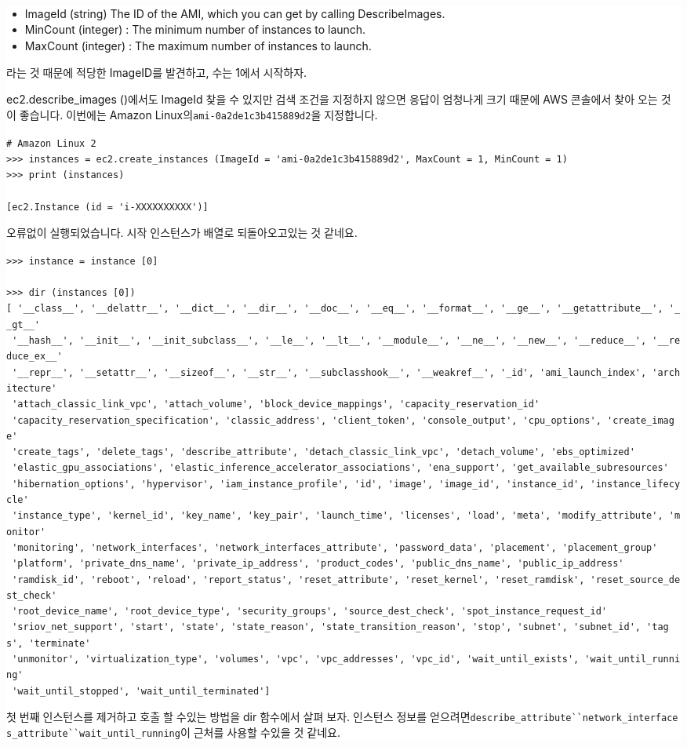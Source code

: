 * ImageId (string) The ID of the AMI, which you can get by calling DescribeImages.
* MinCount (integer) : The minimum number of instances to launch.
* MaxCount (integer) : The maximum number of instances to launch. 

라는 것 때문에 적당한 ImageID를 발견하고, 수는 1에서 시작하자.

ec2.describe_images ()에서도 ImageId 찾을 수 있지만 검색 조건을 지정하지 않으면 응답이 엄청나게 크기 때문에 AWS 콘솔에서 찾아 오는 것이 좋습니다. 이번에는 Amazon Linux의`ami-0a2de1c3b415889d2`을 지정합니다.

```python3
# Amazon Linux 2
>>> instances = ec2.create_instances (ImageId = 'ami-0a2de1c3b415889d2', MaxCount = 1, MinCount = 1)
>>> print (instances)

[ec2.Instance (id = 'i-XXXXXXXXXX')]
```

오류없이 실행되었습니다. 시작 인스턴스가 배열로 되돌아오고있는 것 같네요.

```python3
>>> instance = instance [0]

>>> dir (instances [0])
[ '__class__', '__delattr__', '__dict__', '__dir__', '__doc__', '__eq__', '__format__', '__ge__', '__getattribute__', '__gt__' 
 '__hash__', '__init__', '__init_subclass__', '__le__', '__lt__', '__module__', '__ne__', '__new__', '__reduce__', '__reduce_ex__'
 '__repr__', '__setattr__', '__sizeof__', '__str__', '__subclasshook__', '__weakref__', '_id', 'ami_launch_index', 'architecture' 
 'attach_classic_link_vpc', 'attach_volume', 'block_device_mappings', 'capacity_reservation_id' 
 'capacity_reservation_specification', 'classic_address', 'client_token', 'console_output', 'cpu_options', 'create_image'
 'create_tags', 'delete_tags', 'describe_attribute', 'detach_classic_link_vpc', 'detach_volume', 'ebs_optimized' 
 'elastic_gpu_associations', 'elastic_inference_accelerator_associations', 'ena_support', 'get_available_subresources' 
 'hibernation_options', 'hypervisor', 'iam_instance_profile', 'id', 'image', 'image_id', 'instance_id', 'instance_lifecycle' 
 'instance_type', 'kernel_id', 'key_name', 'key_pair', 'launch_time', 'licenses', 'load', 'meta', 'modify_attribute', 'monitor' 
 'monitoring', 'network_interfaces', 'network_interfaces_attribute', 'password_data', 'placement', 'placement_group' 
 'platform', 'private_dns_name', 'private_ip_address', 'product_codes', 'public_dns_name', 'public_ip_address'
 'ramdisk_id', 'reboot', 'reload', 'report_status', 'reset_attribute', 'reset_kernel', 'reset_ramdisk', 'reset_source_dest_check' 
 'root_device_name', 'root_device_type', 'security_groups', 'source_dest_check', 'spot_instance_request_id' 
 'sriov_net_support', 'start', 'state', 'state_reason', 'state_transition_reason', 'stop', 'subnet', 'subnet_id', 'tags', 'terminate'
 'unmonitor', 'virtualization_type', 'volumes', 'vpc', 'vpc_addresses', 'vpc_id', 'wait_until_exists', 'wait_until_running'
 'wait_until_stopped', 'wait_until_terminated']
```
첫 번째 인스턴스를 제거하고 호출 할 수있는 방법을 dir 함수에서 살펴 보자.
인스턴스 정보를 얻으려면`describe_attribute``network_interfaces_attribute``wait_until_running`이 근처를 사용할 수있을 것 같네요.
